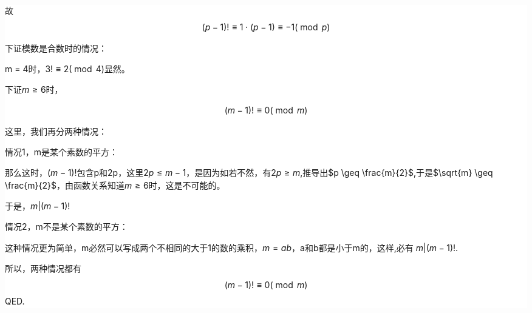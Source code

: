 故
$$ (p-1)! \equiv 1 \cdot (p-1) \equiv -1  (\bmod p)$$


下证模数是合数时的情况：

m = 4时，$3! \equiv 2  ( \bmod 4)$显然。

下证$m\geq 6$时，

$$ (m-1)! \equiv 0  (\bmod m)$$

这里，我们再分两种情况：

情况1，m是某个素数的平方：

那么这时，$(m-1)!$包含p和2p，这里$2p \leq m-1$，是因为如若不然，有$2p \geq m$,推导出$p \geq \frac{m}{2}$,于是$\sqrt{m} \geq  \frac{m}{2}$，由函数关系知道$m\geq 6$时，这是不可能的。

于是，$m | (m-1)!$

情况2，m不是某个素数的平方：

这种情况更为简单，m必然可以写成两个不相同的大于1的数的乘积，$m = ab$，a和b都是小于m的，这样,必有 $m | (m-1)!$.

所以，两种情况都有
$$ (m-1)! \equiv 0  (\bmod m)$$
QED.